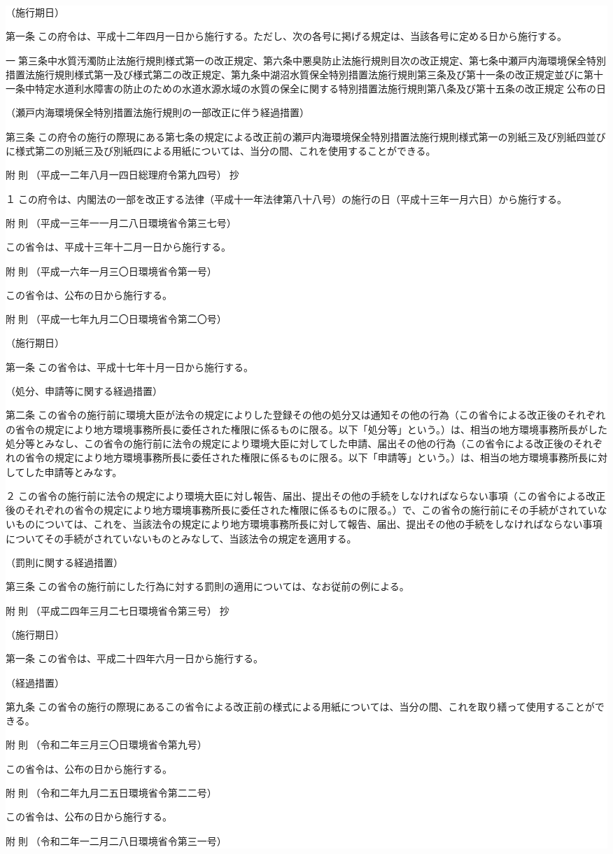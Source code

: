 （施行期日）

第一条 この府令は、平成十二年四月一日から施行する。ただし、次の各号に掲げる規定は、当該各号に定める日から施行する。

一 第三条中水質汚濁防止法施行規則様式第一の改正規定、第六条中悪臭防止法施行規則目次の改正規定、第七条中瀬戸内海環境保全特別措置法施行規則様式第一及び様式第二の改正規定、第九条中湖沼水質保全特別措置法施行規則第三条及び第十一条の改正規定並びに第十一条中特定水道利水障害の防止のための水道水源水域の水質の保全に関する特別措置法施行規則第八条及び第十五条の改正規定 公布の日

（瀬戸内海環境保全特別措置法施行規則の一部改正に伴う経過措置）

第三条 この府令の施行の際現にある第七条の規定による改正前の瀬戸内海環境保全特別措置法施行規則様式第一の別紙三及び別紙四並びに様式第二の別紙三及び別紙四による用紙については、当分の間、これを使用することができる。

附 則 （平成一二年八月一四日総理府令第九四号） 抄

１ この府令は、内閣法の一部を改正する法律（平成十一年法律第八十八号）の施行の日（平成十三年一月六日）から施行する。

附 則 （平成一三年一一月二八日環境省令第三七号）

この省令は、平成十三年十二月一日から施行する。

附 則 （平成一六年一月三〇日環境省令第一号）

この省令は、公布の日から施行する。

附 則 （平成一七年九月二〇日環境省令第二〇号）

（施行期日）

第一条 この省令は、平成十七年十月一日から施行する。

（処分、申請等に関する経過措置）

第二条 この省令の施行前に環境大臣が法令の規定によりした登録その他の処分又は通知その他の行為（この省令による改正後のそれぞれの省令の規定により地方環境事務所長に委任された権限に係るものに限る。以下「処分等」という。）は、相当の地方環境事務所長がした処分等とみなし、この省令の施行前に法令の規定により環境大臣に対してした申請、届出その他の行為（この省令による改正後のそれぞれの省令の規定により地方環境事務所長に委任された権限に係るものに限る。以下「申請等」という。）は、相当の地方環境事務所長に対してした申請等とみなす。

２ この省令の施行前に法令の規定により環境大臣に対し報告、届出、提出その他の手続をしなければならない事項（この省令による改正後のそれぞれの省令の規定により地方環境事務所長に委任された権限に係るものに限る。）で、この省令の施行前にその手続がされていないものについては、これを、当該法令の規定により地方環境事務所長に対して報告、届出、提出その他の手続をしなければならない事項についてその手続がされていないものとみなして、当該法令の規定を適用する。

（罰則に関する経過措置）

第三条 この省令の施行前にした行為に対する罰則の適用については、なお従前の例による。

附 則 （平成二四年三月二七日環境省令第三号） 抄

（施行期日）

第一条 この省令は、平成二十四年六月一日から施行する。

（経過措置）

第九条 この省令の施行の際現にあるこの省令による改正前の様式による用紙については、当分の間、これを取り繕って使用することができる。

附 則 （令和二年三月三〇日環境省令第九号）

この省令は、公布の日から施行する。

附 則 （令和二年九月二五日環境省令第二二号）

この省令は、公布の日から施行する。

附 則 （令和二年一二月二八日環境省令第三一号）
